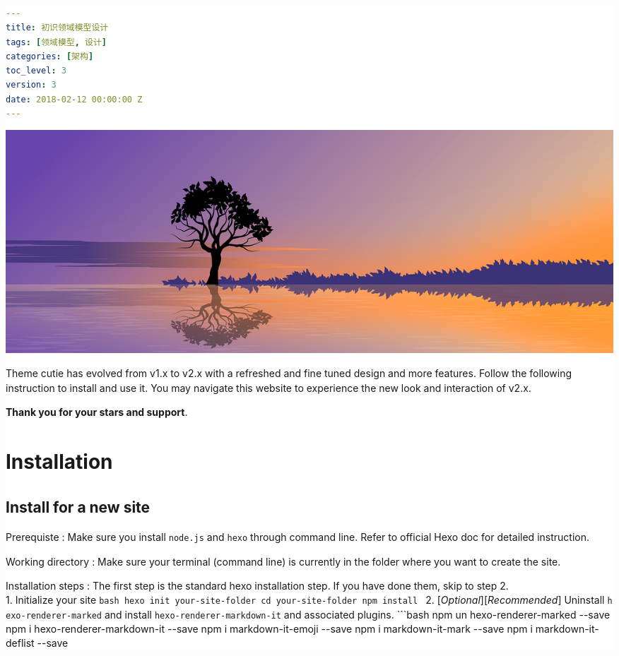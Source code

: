```yaml
---
title: 初识领域模型设计
tags: [领域模型, 设计]
categories: [架构]
toc_level: 3
version: 3
date: 2018-02-12 00:00:00 Z
---
```


![cover](images/tree.png)

Theme cutie has evolved from v1.x to v2.x with a refreshed and fine tuned design and more features. Follow the following instruction to install and use it. You may navigate this website to experience the new look and interaction of v2.x.

__Thank you for your stars and support__.



# Installation

## Install for a new site

Prerequiste
:   Make sure you install `node.js` and `hexo` through command line. Refer to official Hexo doc for detailed instruction.

Working directory
:   Make sure your terminal (command line) is currently in the folder where you want to create the site.

Installation steps
:   The first step is the standard hexo installation step. If you have done them, skip to step 2.  
    1. Initialize your site
    ```bash
    hexo init your-site-folder
    cd your-site-folder
    npm install
    ```
    2. [_Optional_][_Recommended_] Uninstall `hexo-renderer-marked` and install `hexo-renderer-markdown-it` and associated plugins.
    ```bash
    npm un hexo-renderer-marked --save
    npm i hexo-renderer-markdown-it --save
    npm i markdown-it-emoji --save
    npm i markdown-it-mark --save
    npm i markdown-it-deflist --save